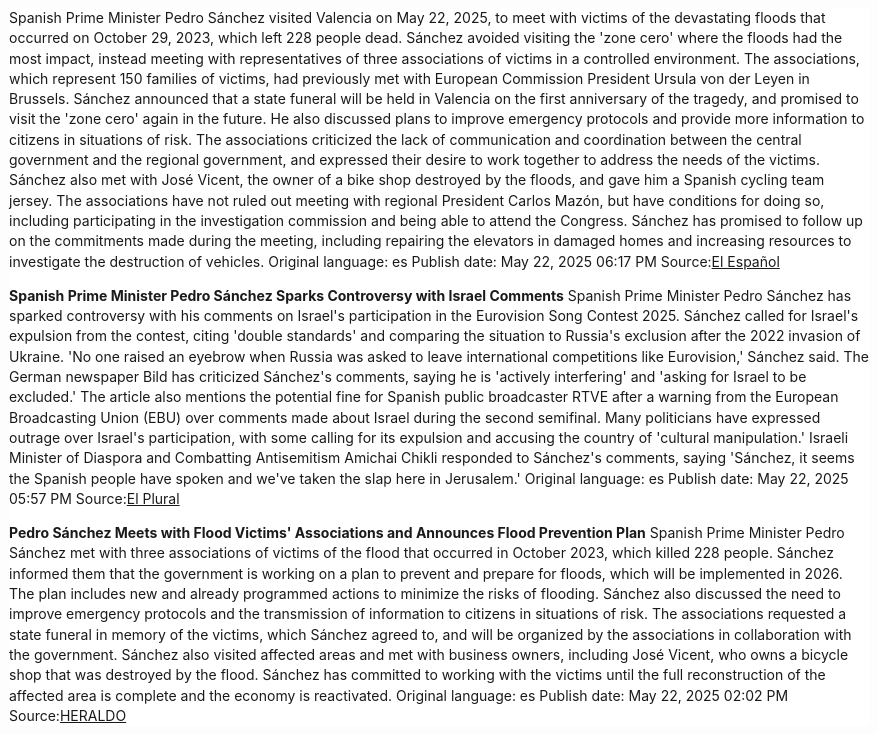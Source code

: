 Spanish Prime Minister Pedro Sánchez visited Valencia on May 22, 2025, to meet with victims of the devastating floods that occurred on October 29, 2023, which left 228 people dead. Sánchez avoided visiting the 'zone cero' where the floods had the most impact, instead meeting with representatives of three associations of victims in a controlled environment. The associations, which represent 150 families of victims, had previously met with European Commission President Ursula von der Leyen in Brussels. Sánchez announced that a state funeral will be held in Valencia on the first anniversary of the tragedy, and promised to visit the 'zone cero' again in the future. He also discussed plans to improve emergency protocols and provide more information to citizens in situations of risk. The associations criticized the lack of communication and coordination between the central government and the regional government, and expressed their desire to work together to address the needs of the victims. Sánchez also met with José Vicent, the owner of a bike shop destroyed by the floods, and gave him a Spanish cycling team jersey. The associations have not ruled out meeting with regional President Carlos Mazón, but have conditions for doing so, including participating in the investigation commission and being able to attend the Congress. Sánchez has promised to follow up on the commitments made during the meeting, including repairing the elevators in damaged homes and increasing resources to investigate the destruction of vehicles.
Original language: es
Publish date: May 22, 2025 06:17 PM
Source:[El Español](https://www.elespanol.com/valencia/20250522/visita-medida-milimetro-no-pisar-calle-sanchez-volvio-valencia-espacios-controlados/1003743769805_0.html)

**Spanish Prime Minister Pedro Sánchez Sparks Controversy with Israel Comments**
Spanish Prime Minister Pedro Sánchez has sparked controversy with his comments on Israel's participation in the Eurovision Song Contest 2025. Sánchez called for Israel's expulsion from the contest, citing 'double standards' and comparing the situation to Russia's exclusion after the 2022 invasion of Ukraine. 'No one raised an eyebrow when Russia was asked to leave international competitions like Eurovision,' Sánchez said. The German newspaper Bild has criticized Sánchez's comments, saying he is 'actively interfering' and 'asking for Israel to be excluded.' The article also mentions the potential fine for Spanish public broadcaster RTVE after a warning from the European Broadcasting Union (EBU) over comments made about Israel during the second semifinal. Many politicians have expressed outrage over Israel's participation, with some calling for its expulsion and accusing the country of 'cultural manipulation.' Israeli Minister of Diaspora and Combatting Antisemitism Amichai Chikli responded to Sánchez's comments, saying 'Sánchez, it seems the Spanish people have spoken and we've taken the slap here in Jerusalem.' 
Original language: es
Publish date: May 22, 2025 05:57 PM
Source:[El Plural](https://www.elplural.com/sociedad/sorprendentes-declaraciones-espana-sanchez-periodico-aleman_352729102)

**Pedro Sánchez Meets with Flood Victims' Associations and Announces Flood Prevention Plan**
Spanish Prime Minister Pedro Sánchez met with three associations of victims of the flood that occurred in October 2023, which killed 228 people. Sánchez informed them that the government is working on a plan to prevent and prepare for floods, which will be implemented in 2026. The plan includes new and already programmed actions to minimize the risks of flooding. Sánchez also discussed the need to improve emergency protocols and the transmission of information to citizens in situations of risk. The associations requested a state funeral in memory of the victims, which Sánchez agreed to, and will be organized by the associations in collaboration with the government. Sánchez also visited affected areas and met with business owners, including José Vicent, who owns a bicycle shop that was destroyed by the flood. Sánchez has committed to working with the victims until the full reconstruction of the affected area is complete and the economy is reactivated.
Original language: es
Publish date: May 22, 2025 02:02 PM
Source:[HERALDO](https://www.heraldo.es/noticias/nacional/2025/05/22/reunion-pedro-sanchez-victimas-dana-valencia-plan-gobierno-prevenir-inundaciones-1825487.html)
